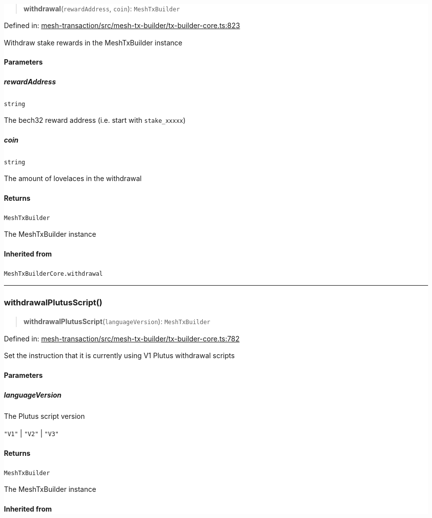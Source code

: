 > **withdrawal**(`rewardAddress`, `coin`): `MeshTxBuilder`

Defined in: [mesh-transaction/src/mesh-tx-builder/tx-builder-core.ts:823](https://github.com/MeshJS/mesh/blob/1abde1553cbd7cf2cf4e40197fc0de9e4a7d0f49/packages/mesh-transaction/src/mesh-tx-builder/tx-builder-core.ts#L823)

Withdraw stake rewards in the MeshTxBuilder instance

#### Parameters

##### rewardAddress

`string`

The bech32 reward address (i.e. start with `stake_xxxxx`)

##### coin

`string`

The amount of lovelaces in the withdrawal

#### Returns

`MeshTxBuilder`

The MeshTxBuilder instance

#### Inherited from

`MeshTxBuilderCore.withdrawal`

***

### withdrawalPlutusScript()

> **withdrawalPlutusScript**(`languageVersion`): `MeshTxBuilder`

Defined in: [mesh-transaction/src/mesh-tx-builder/tx-builder-core.ts:782](https://github.com/MeshJS/mesh/blob/1abde1553cbd7cf2cf4e40197fc0de9e4a7d0f49/packages/mesh-transaction/src/mesh-tx-builder/tx-builder-core.ts#L782)

Set the instruction that it is currently using V1 Plutus withdrawal scripts

#### Parameters

##### languageVersion

The Plutus script version

`"V1"` | `"V2"` | `"V3"`

#### Returns

`MeshTxBuilder`

The MeshTxBuilder instance

#### Inherited from
